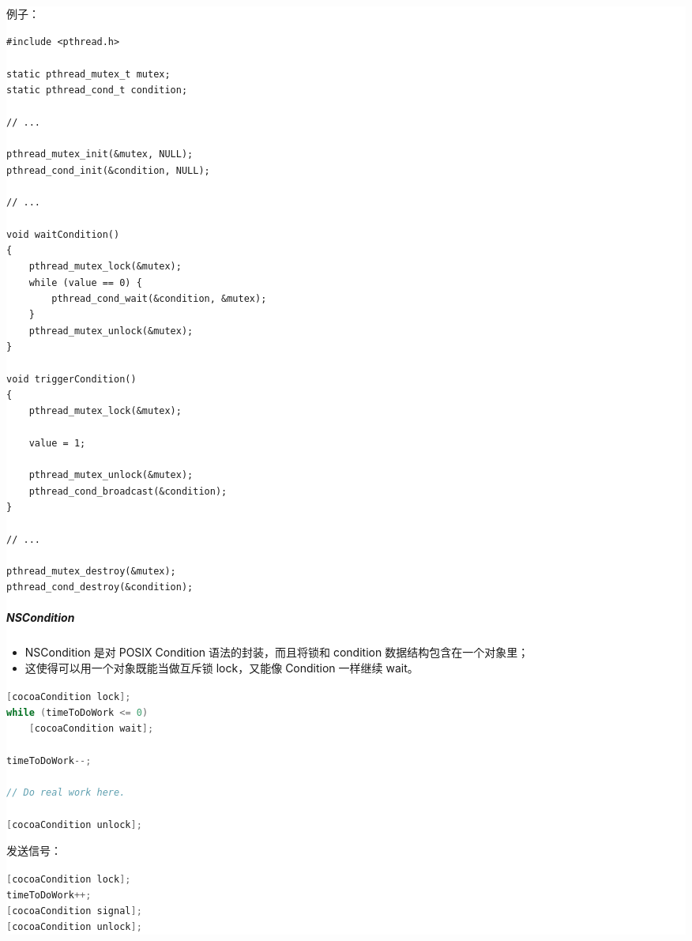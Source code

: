 例子：
```
#include <pthread.h>

static pthread_mutex_t mutex;
static pthread_cond_t condition;

// ...

pthread_mutex_init(&mutex, NULL);
pthread_cond_init(&condition, NULL);

// ...

void waitCondition()
{
    pthread_mutex_lock(&mutex);
    while (value == 0) {
        pthread_cond_wait(&condition, &mutex);
    }
    pthread_mutex_unlock(&mutex);
}

void triggerCondition()
{
    pthread_mutex_lock(&mutex);

    value = 1;

    pthread_mutex_unlock(&mutex);
    pthread_cond_broadcast(&condition);
}

// ...

pthread_mutex_destroy(&mutex);
pthread_cond_destroy(&condition);
```

##### NSCondition
- NSCondition 是对 POSIX Condition 语法的封装，而且将锁和 condition 数据结构包含在一个对象里；
- 这使得可以用一个对象既能当做互斥锁 lock，又能像 Condition 一样继续 wait。

```Objective-C
[cocoaCondition lock];
while (timeToDoWork <= 0)
    [cocoaCondition wait];

timeToDoWork--;

// Do real work here.

[cocoaCondition unlock];
```
发送信号：
```Objective-C
[cocoaCondition lock];
timeToDoWork++;
[cocoaCondition signal];
[cocoaCondition unlock];
```


[iOS 的多线程同步]: https://blog.zorro.im/posts/ios-muti-threading-synchronization.html
[生产者消费者问题]: https://zh.wikipedia.org/wiki/%E7%94%9F%E4%BA%A7%E8%80%85%E6%B6%88%E8%B4%B9%E8%80%85%E9%97%AE%E9%A2%98
[BD读写锁]: https://baike.baidu.com/item/%E8%AF%BB%E5%86%99%E9%94%81
[WIKI自旋锁]: https://zh.wikipedia.org/wiki/%E8%87%AA%E6%97%8B%E9%94%81
[bestswifter锁]: https://bestswifter.com/ios-lock/#
[不再安全的 OSSpinLock]: https://blog.ibireme.com/2016/01/16/spinlock_is_unsafe_in_ios/
[百度百科信号量]: https://baike.baidu.com/item/%E4%BF%A1%E5%8F%B7%E9%87%8F
[iOS之利用GCD信号量控制并发网络请求]: https://blog.csdn.net/Cloudox_/article/details/71107179
[dispatch_semaphore（信号量）的理解及使用]: https://www.cnblogs.com/yajunLi/p/6274282.html
[POSIX线程]: https://zh.wikipedia.org/wiki/POSIX%E7%BA%BF%E7%A8%8B
[Synchronization]: https://developer.apple.com/library/content/documentation/Cocoa/Conceptual/Multithreading/ThreadSafety/ThreadSafety.html#//apple_ref/doc/uid/10000057i-CH8-SW3
[Threading Programming Guide(3)]: http://yulingtianxia.com/blog/2017/10/08/Threading-Programming-Guide-3/
[objc-sync源码]: https://opensource.apple.com/source/objc4/objc4-646/runtime/objc-sync.mm
[NSRecursiveLock递归锁的使用]: http://www.cocoachina.com/ios/20150513/11808.html
[数据结构]: https://baike.baidu.com/item/%E6%95%B0%E6%8D%AE%E7%BB%93%E6%9E%84/1450#7_2
[哈希表]: https://zh.wikipedia.org/wiki/%E5%93%88%E5%B8%8C%E8%A1%A8
[关于 @synchronized]: http://yulingtianxia.com/blog/2015/11/01/More-than-you-want-to-know-about-synchronized/
[Dictionaries: Collections of Keys and Values]: https://developer.apple.com/library/content/documentation/Cocoa/Conceptual/Collections/Articles/Dictionaries.html
[runtime 如何实现 weak 属性]: https://github.com/ChenYilong/iOSInterviewQuestions/blob/master/01《招聘一个靠谱的iOS》面试题参考答案/《招聘一个靠谱的iOS》面试题参考答案（上）.md#8-runtime-如何实现-weak-属性
[iOS 底层解析weak的实现原理]: http://www.cocoachina.com/ios/20170328/18962.html